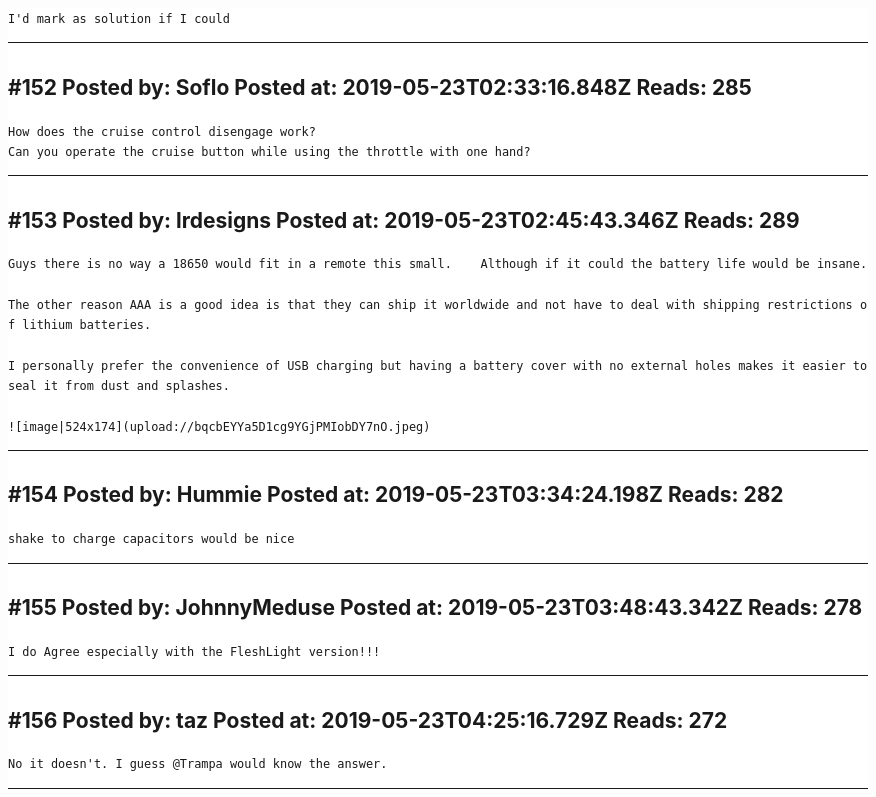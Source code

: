 ```
I'd mark as solution if I could
```

---
## \#152 Posted by: Soflo Posted at: 2019-05-23T02:33:16.848Z Reads: 285

```
How does the cruise control disengage work? 
Can you operate the cruise button while using the throttle with one hand?
```

---
## \#153 Posted by: lrdesigns Posted at: 2019-05-23T02:45:43.346Z Reads: 289

```
Guys there is no way a 18650 would fit in a remote this small.    Although if it could the battery life would be insane.

The other reason AAA is a good idea is that they can ship it worldwide and not have to deal with shipping restrictions of lithium batteries.  

I personally prefer the convenience of USB charging but having a battery cover with no external holes makes it easier to seal it from dust and splashes. 

![image|524x174](upload://bqcbEYYa5D1cg9YGjPMIobDY7nO.jpeg)
```

---
## \#154 Posted by: Hummie Posted at: 2019-05-23T03:34:24.198Z Reads: 282

```
shake to charge capacitors would be nice
```

---
## \#155 Posted by: JohnnyMeduse Posted at: 2019-05-23T03:48:43.342Z Reads: 278

```
I do Agree especially with the FleshLight version!!!
```

---
## \#156 Posted by: taz Posted at: 2019-05-23T04:25:16.729Z Reads: 272

```
No it doesn't. I guess @Trampa would know the answer.
```

---